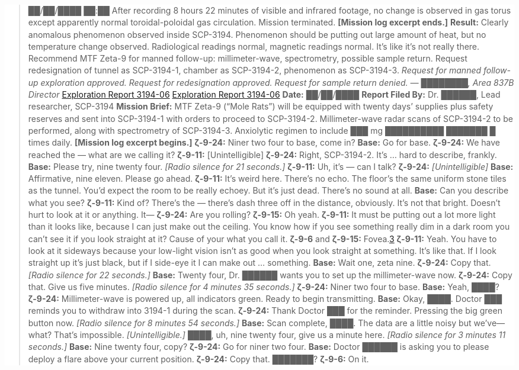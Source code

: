 > ██/██/████ ██:██ After recording 8 hours 22 minutes of visible and infrared footage, no change is observed in gas torus except apparently normal toroidal-poloidal gas circulation. Mission terminated.
> **[Mission log excerpt ends.]**
> **Result:** Clearly anomalous phenomenon observed inside SCP-3194. Phenomenon should be putting out large amount of heat, but no temperature change observed. Radiological readings normal, magnetic readings normal. It’s like it’s not really there. Recommend MTF Zeta-9 for manned follow-up: millimeter-wave, spectrometry, possible sample return.
> Request redesignation of tunnel as SCP-3194-1, chamber as SCP-3194-2, phenomenon as SCP-3194-3.
> _Request for manned follow-up exploration approved. Request for redesignation approved. Request for sample return denied. — ████████, Area 837B Director_
[Exploration Report 3194-06](javascript:;)
[Exploration Report 3194-06](javascript:;)
> **Date:** ██/██/████
> **Report Filed By:** Dr. ██████, Lead researcher, SCP-3194
> **Mission Brief:** MTF Zeta-9 (“Mole Rats”) will be equipped with twenty days’ supplies plus safety reserves and sent into SCP-3194-1 with orders to proceed to SCP-3194-2. Millimeter-wave radar scans of SCP-3194-2 to be performed, along with spectrometry of SCP-3194-3. Anxiolytic regimen to include ███ mg ██████████ ███████ █ times daily.
> **[Mission log excerpt begins.]**
> **ζ-9-24:** Niner two four to base, come in?
> **Base:** Go for base.
> **ζ-9-24:** We have reached the — what are we calling it?
> **ζ-9-11:** [Unintelligible]
> **ζ-9-24:** Right, SCP-3194-2. It’s … hard to describe, frankly.
> **Base:** Please try, nine twenty four.
> _[Radio silence for 21 seconds.]_
> **ζ-9-11:** Uh, it’s — can I talk?
> **ζ-9-24:** _[Unintelligible]_
> **Base:** Affirmative, nine eleven. Please go ahead.
> **ζ-9-11:** It’s weird here. There’s no echo. The floor’s the same uniform stone tiles as the tunnel. You’d expect the room to be really echoey. But it’s just dead. There’s no sound at all.
> **Base:** Can you describe what you see?
> **ζ-9-11:** Kind of? There’s the — there’s dash three off in the distance, obviously. It’s not that bright. Doesn’t hurt to look at it or anything. It—
> **ζ-9-24:** Are you rolling?
> **ζ-9-15:** Oh yeah.
> **ζ-9-11:** It must be putting out a lot more light than it looks like, because I can just make out the ceiling. You know how if you see something really dim in a dark room you can’t see it if you look straight at it? Cause of your what you call it.
> **ζ-9-6** and **ζ-9-15:** Fovea.[3](javascript:;)
> **ζ-9-11:** Yeah. You have to look at it sideways because your low-light vision isn’t as good when you look straight at something. It’s like that. If I look straight up it’s just black, but if I side-eye it I can make out … something.
> **Base:** Wait one, zeta nine.
> **ζ-9-24:** Copy that.
> _[Radio silence for 22 seconds.]_
> **Base:** Twenty four, Dr. ██████ wants you to set up the millimeter-wave now.
> **ζ-9-24:** Copy that. Give us five minutes.
> _[Radio silence for 4 minutes 35 seconds.]_
> **ζ-9-24:** Niner two four to base.
> **Base:** Yeah, ████?
> **ζ-9-24:** Millimeter-wave is powered up, all indicators green. Ready to begin transmitting.
> **Base:** Okay, ████. Doctor ███ reminds you to withdraw into 3194-1 during the scan.
> **ζ-9-24:** Thank Doctor ███ for the reminder. Pressing the big green button now.
> _[Radio silence for 8 minutes 54 seconds.]_
> **Base:** Scan complete, ████. The data are a little noisy but we’ve—what? That’s impossible. _[Unintelligible.]_ ████, uh, nine twenty four, give us a minute here.
> _[Radio silence for 3 minutes 11 seconds.]_
> **Base:** Nine twenty four, copy?
> **ζ-9-24:** Go for niner two four.
> **Base:** Doctor ██████ is asking you to please deploy a flare above your current position.
> **ζ-9-24:** Copy that. ███████?
> **ζ-9-6:** On it.